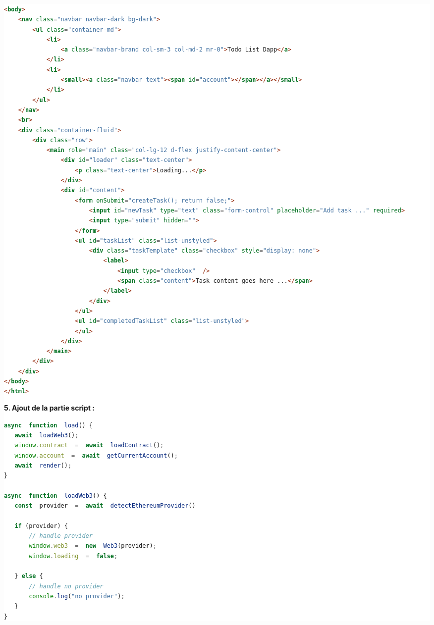 ```html
<body>
	<nav class="navbar navbar-dark bg-dark">
		<ul class="container-md">
			<li>
				<a class="navbar-brand col-sm-3 col-md-2 mr-0">Todo List Dapp</a>
			</li>
			<li>
				<small><a class="navbar-text"><span id="account"></span></a></small>
			</li>
		</ul>
	</nav>
	<br>
	<div class="container-fluid">
		<div class="row">
			<main role="main" class="col-lg-12 d-flex justify-content-center">
				<div id="loader" class="text-center">
					<p class="text-center">Loading...</p>
				</div>
				<div id="content">
					<form onSubmit="createTask(); return false;">
						<input id="newTask" type="text" class="form-control" placeholder="Add task ..." required>
						<input type="submit" hidden="">
					</form>
					<ul id="taskList" class="list-unstyled">
						<div class="taskTemplate" class="checkbox" style="display: none">
							<label>
								<input type="checkbox"  />
								<span class="content">Task content goes here ...</span>
							</label>
						</div>
					</ul>
					<ul id="completedTaskList" class="list-unstyled">
					</ul>
				</div>
			</main>
		</div>
	</div>
</body>
</html>
```
 **5. Ajout de la partie script :** 
 ```js
 async  function  load() {
	await  loadWeb3();
	window.contract  =  await  loadContract();
	window.account  =  await  getCurrentAccount();
	await  render();
}

async  function  loadWeb3() {
	const  provider  =  await  detectEthereumProvider()

	if (provider) {
		// handle provider
		window.web3  =  new  Web3(provider);
		window.loading  =  false;
		
	} else {
		// handle no provider
		console.log("no provider");
	}
}
 ```